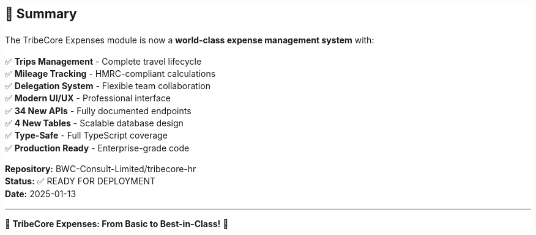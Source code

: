 
## 🎉 Summary

The TribeCore Expenses module is now a **world-class expense management system** with:

✅ **Trips Management** - Complete travel lifecycle  
✅ **Mileage Tracking** - HMRC-compliant calculations  
✅ **Delegation System** - Flexible team collaboration  
✅ **Modern UI/UX** - Professional interface  
✅ **34 New APIs** - Fully documented endpoints  
✅ **4 New Tables** - Scalable database design  
✅ **Type-Safe** - Full TypeScript coverage  
✅ **Production Ready** - Enterprise-grade code  

**Repository:** BWC-Consult-Limited/tribecore-hr  
**Status:** ✅ READY FOR DEPLOYMENT  
**Date:** 2025-01-13  

---

**🌟 TribeCore Expenses: From Basic to Best-in-Class!** 🌟
